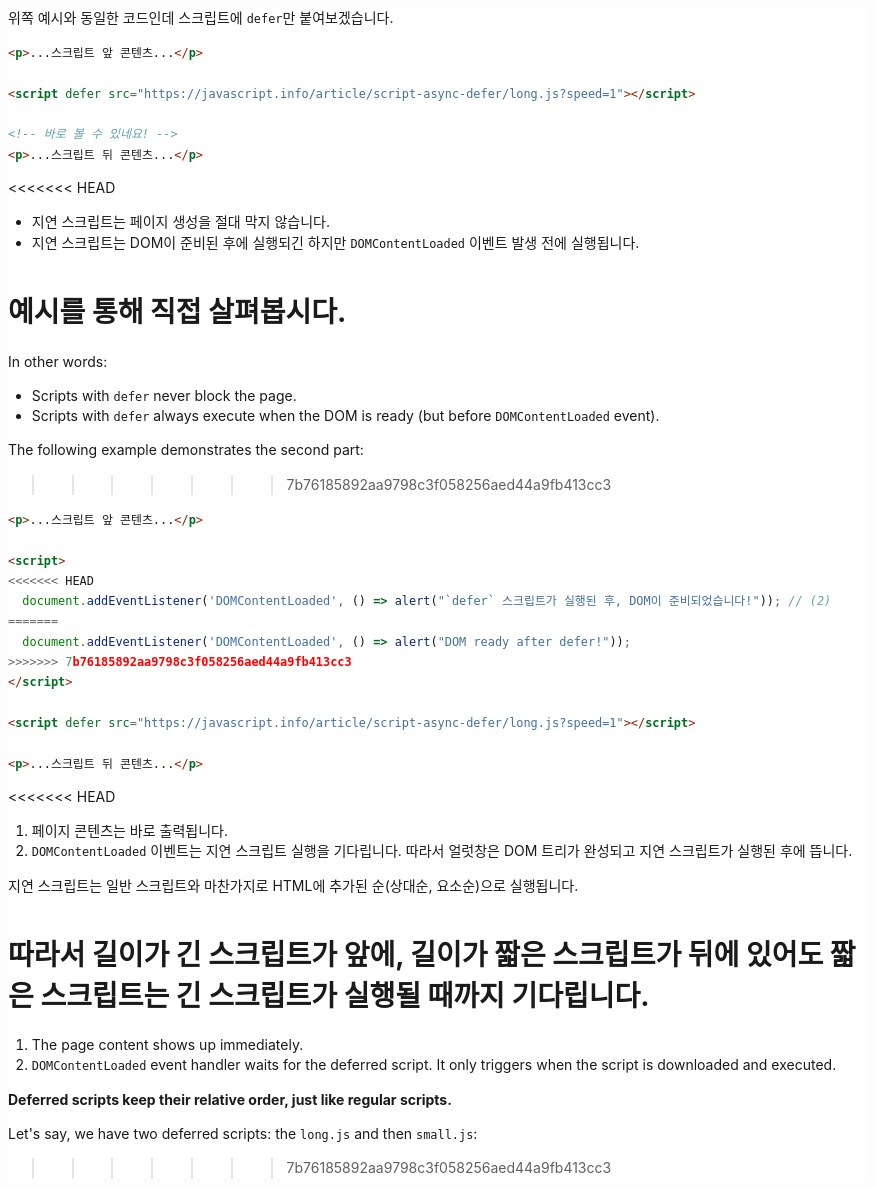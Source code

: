 위쪽 예시와 동일한 코드인데 스크립트에 `defer`만 붙여보겠습니다.

```html run height=100
<p>...스크립트 앞 콘텐츠...</p>

<script defer src="https://javascript.info/article/script-async-defer/long.js?speed=1"></script>

<!-- 바로 볼 수 있네요! -->
<p>...스크립트 뒤 콘텐츠...</p>
```

<<<<<<< HEAD
- 지연 스크립트는 페이지 생성을 절대 막지 않습니다.
- 지연 스크립트는 DOM이 준비된 후에 실행되긴 하지만 `DOMContentLoaded` 이벤트 발생 전에 실행됩니다.

예시를 통해 직접 살펴봅시다.
=======
In other words:

- Scripts with `defer` never block the page.
- Scripts with `defer` always execute when the DOM is ready (but before `DOMContentLoaded` event).

The following example demonstrates the second part:
>>>>>>> 7b76185892aa9798c3f058256aed44a9fb413cc3

```html run height=100
<p>...스크립트 앞 콘텐츠...</p>

<script>
<<<<<<< HEAD
  document.addEventListener('DOMContentLoaded', () => alert("`defer` 스크립트가 실행된 후, DOM이 준비되었습니다!")); // (2)
=======
  document.addEventListener('DOMContentLoaded', () => alert("DOM ready after defer!"));
>>>>>>> 7b76185892aa9798c3f058256aed44a9fb413cc3
</script>

<script defer src="https://javascript.info/article/script-async-defer/long.js?speed=1"></script>

<p>...스크립트 뒤 콘텐츠...</p>
```

<<<<<<< HEAD
1. 페이지 콘텐츠는 바로 출력됩니다.
2. `DOMContentLoaded` 이벤트는 지연 스크립트 실행을 기다립니다. 따라서 얼럿창은 DOM 트리가 완성되고 지연 스크립트가 실행된 후에 뜹니다.

지연 스크립트는 일반 스크립트와 마찬가지로 HTML에 추가된 순(상대순, 요소순)으로 실행됩니다.

따라서 길이가 긴 스크립트가 앞에, 길이가 짧은 스크립트가 뒤에 있어도 짧은 스크립트는 긴 스크립트가 실행될 때까지 기다립니다.
=======
1. The page content shows up immediately.
2. `DOMContentLoaded` event handler waits for the deferred script. It only triggers when the script is downloaded and executed.

**Deferred scripts keep their relative order, just like regular scripts.**

Let's say, we have two deferred scripts: the `long.js` and then `small.js`:
>>>>>>> 7b76185892aa9798c3f058256aed44a9fb413cc3
